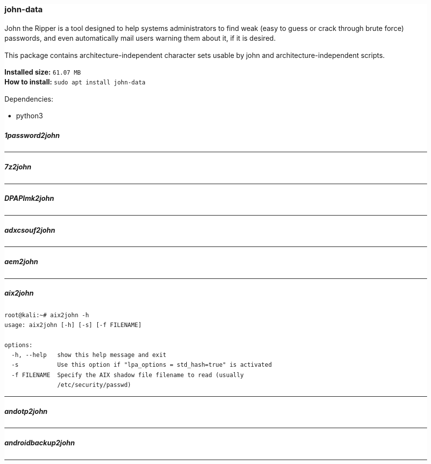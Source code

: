 
### john-data

John the Ripper is a tool designed to help systems administrators to find weak (easy to guess or crack through brute force) passwords, and even automatically mail users warning them about it, if it is desired.

This package contains architecture-independent character sets usable by john and architecture-independent scripts.

**Installed size:** `61.07 MB`  
**How to install:** `sudo apt install john-data`

Dependencies:

- python3

##### 1password2john

---

##### 7z2john

---

##### DPAPImk2john

---

##### adxcsouf2john

---

##### aem2john

---

##### aix2john

```console
root@kali:~# aix2john -h
usage: aix2john [-h] [-s] [-f FILENAME]

options:
  -h, --help   show this help message and exit
  -s           Use this option if "lpa_options = std_hash=true" is activated
  -f FILENAME  Specify the AIX shadow file filename to read (usually
               /etc/security/passwd)
```

---

##### andotp2john

---

##### androidbackup2john

---